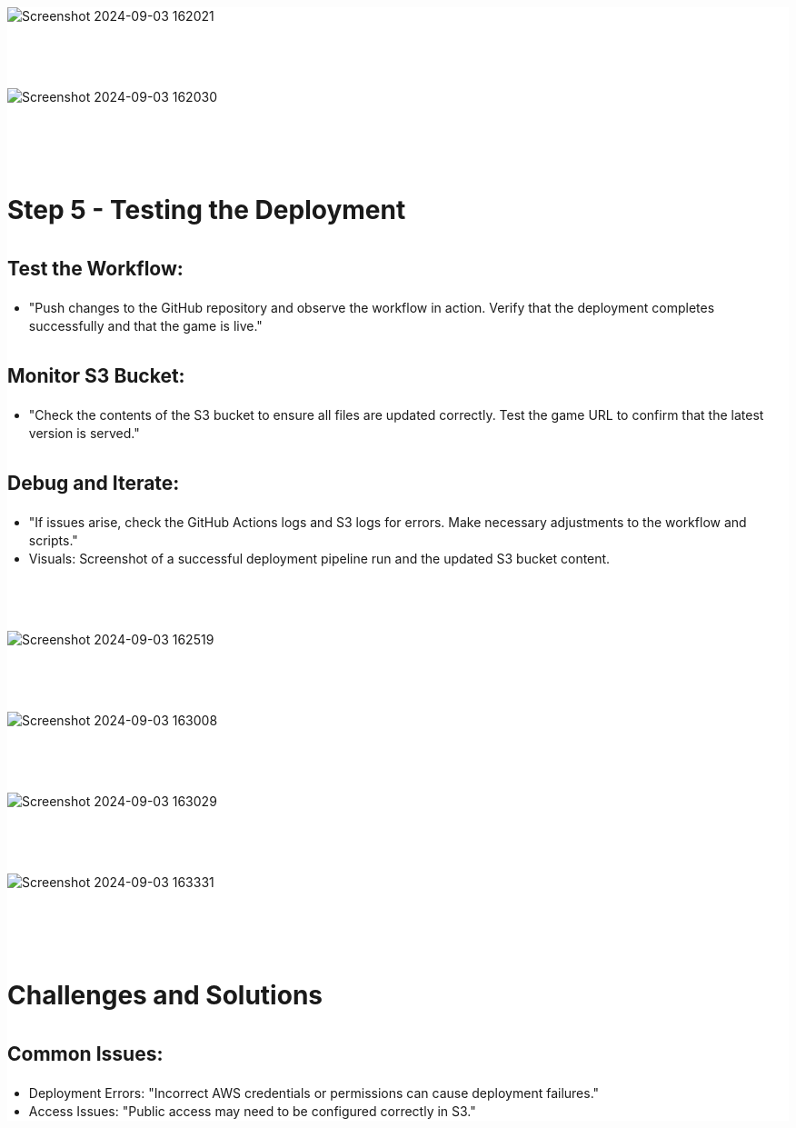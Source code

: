 
![Screenshot 2024-09-03 162021](https://github.com/user-attachments/assets/811c8571-f292-46da-823f-651d90da0b89)

<br><br>

![Screenshot 2024-09-03 162030](https://github.com/user-attachments/assets/b5a50aef-1278-420b-9d9d-87a08a58e66d)

<br><br>




# Step 5 - Testing the Deployment
## Test the Workflow:
- "Push changes to the GitHub repository and observe the workflow in action. Verify that the deployment completes successfully and that the game is live."

## Monitor S3 Bucket:
- "Check the contents of the S3 bucket to ensure all files are updated correctly. Test the game URL to confirm that the latest version is served."

## Debug and Iterate:
- "If issues arise, check the GitHub Actions logs and S3 logs for errors. Make necessary adjustments to the workflow and scripts."
- Visuals: Screenshot of a successful deployment pipeline run and the updated S3 bucket content.

<br><br>

![Screenshot 2024-09-03 162519](https://github.com/user-attachments/assets/d53daa5f-acd4-4010-a6d8-d0a4a3c70538)

<br><br>

![Screenshot 2024-09-03 163008](https://github.com/user-attachments/assets/5e24bd8c-3f64-4396-9452-48db81193420)

<br><br>

![Screenshot 2024-09-03 163029](https://github.com/user-attachments/assets/f849ab44-daf1-4245-8b80-adb798bca64a)

<br><br>

![Screenshot 2024-09-03 163331](https://github.com/user-attachments/assets/33dc87af-6185-4918-804e-dda912243a9d)

<br><br>






# Challenges and Solutions
## Common Issues:
- Deployment Errors: "Incorrect AWS credentials or permissions can cause deployment failures."
- Access Issues: "Public access may need to be configured correctly in S3."
